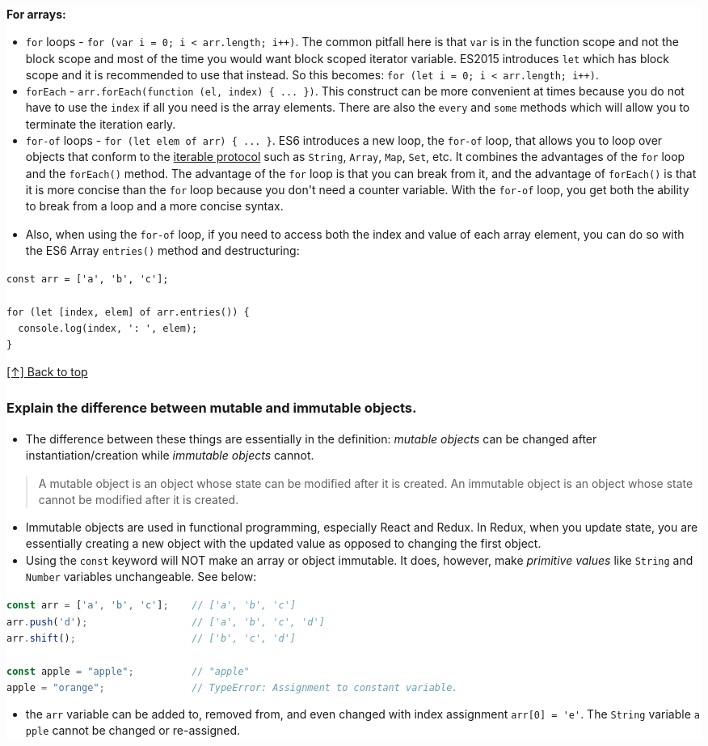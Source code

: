 **For arrays:**

* `for` loops - `for (var i = 0; i < arr.length; i++)`. The common pitfall here is that `var` is in the function scope and not the block scope and most of the time you would want block scoped iterator variable. ES2015 introduces `let` which has block scope and it is recommended to use that instead. So this becomes: `for (let i = 0; i < arr.length; i++)`.
* `forEach` - `arr.forEach(function (el, index) { ... })`. This construct can be more convenient at times because you do not have to use the `index` if all you need is the array elements. There are also the `every` and `some` methods which will allow you to terminate the iteration early.
* `for-of` loops - `for (let elem of arr) { ... }`. ES6 introduces a new loop, the `for-of` loop, that allows you to loop over objects that conform to the [iterable protocol](https://developer.mozilla.org/en-US/docs/Web/JavaScript/Reference/Iteration_protocols#The_iterable_protocol) such as `String`, `Array`, `Map`, `Set`, etc. It combines the advantages of the `for` loop and the `forEach()` method. The advantage of the `for` loop is that you can break from it, and the advantage of `forEach()` is that it is more concise than the `for` loop because you don't need a counter variable. With the `for-of` loop, you get both the ability to break from a loop and a more concise syntax. 

- Also, when using the `for-of` loop, if you need to access both the index and value of each array element, you can do so with the ES6 Array `entries()` method and destructuring:

```
const arr = ['a', 'b', 'c'];

for (let [index, elem] of arr.entries()) { 
  console.log(index, ': ', elem);
}
```

[[↑] Back to top](#top)

### Explain the difference between mutable and immutable objects.

- The difference between these things are essentially in the definition: *mutable objects* can be changed after instantiation/creation while *immutable objects* cannot.

> A mutable object is an object whose state can be modified after it is created. An immutable object is an object whose state cannot be modified after it is created.

- Immutable objects are used in functional programming, especially React and Redux. In Redux, when you update state, you are essentially creating a new object with the updated value as opposed to changing the first object.
- Using the `const` keyword will NOT make an array or object immutable. It does, however, make *primitive values* like `String` and `Number` variables unchangeable. See below:

```js
const arr = ['a', 'b', 'c'];    // ['a', 'b', 'c']
arr.push('d');                  // ['a', 'b', 'c', 'd']
arr.shift();                    // ['b', 'c', 'd']

const apple = "apple";          // "apple"
apple = "orange";               // TypeError: Assignment to constant variable.
```
- the `arr` variable can be added to, removed from, and even changed with index assignment `arr[0] = 'e'`. The `String` variable `apple` cannot be changed or re-assigned.
